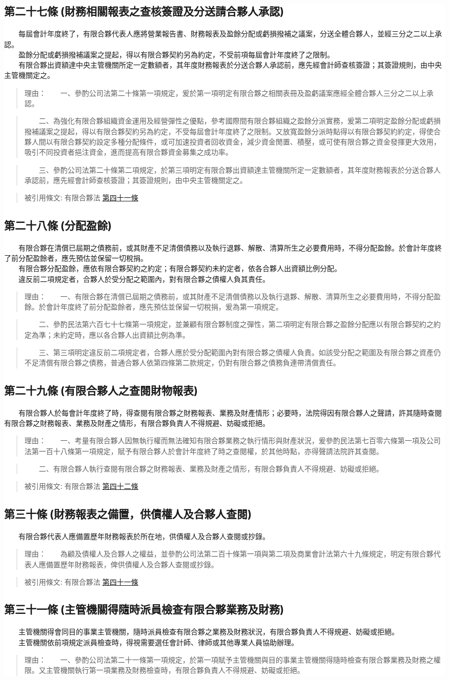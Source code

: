 

第二十七條 (財務相關報表之查核簽證及分送請合夥人承認)
-----------------------------------------------------
　　每屆會計年度終了，有限合夥代表人應將營業報告書、財務報表及盈餘分配或虧損撥補之議案，分送全體合夥人，並經三分之二以上承認。  
　　盈餘分配或虧損撥補議案之提起，得以有限合夥契約另為約定，不受前項每屆會計年度終了之限制。  
　　有限合夥出資額達中央主管機關所定一定數額者，其年度財務報表於分送合夥人承認前，應先經會計師查核簽證；其簽證規則，由中央主管機關定之。  
> 理由：　　一、參酌公司法第二十條第一項規定，爰於第一項明定有限合夥之相關表冊及盈虧議案應經全體合夥人三分之二以上承認。

> 　　二、為強化有限合夥組織資金運用及經營彈性之優點，參考國際間有限合夥組織之盈餘分派實務，爰第二項明定盈餘分配或虧損撥補議案之提起，得以有限合夥契約另為約定，不受每屆會計年度終了之限制。又放寬盈餘分派時點得以有限合夥契約約定，得使合夥人間以有限合夥契約設定多種分配條件，或可加速投資者回收資金，減少資金閒置、積壓，或可使有限合夥之資金發揮更大效用，吸引不同投資者挹注資金，進而提高有限合夥資金募集之成功率。

> 　　三、參酌公司法第二十條第二項規定，於第三項明定有限合夥出資額達主管機關所定一定數額者，其年度財務報表於分送合夥人承認前，應先經會計師查核簽證；其簽證規則，由中央主管機關定之。

> 被引用條文: 有限合夥法 [第四十一條](../../經濟貿易/中小企業/有限合夥法.md#第四十一條-罰鍰)



第二十八條 (分配盈餘)
---------------------
　　有限合夥在清償已屆期之債務前，或其財產不足清償債務以及執行退夥、解散、清算所生之必要費用時，不得分配盈餘。於會計年度終了前分配盈餘者，應先預估並保留一切稅捐。  
　　有限合夥分配盈餘，應依有限合夥契約之約定；有限合夥契約未約定者，依各合夥人出資額比例分配。  
　　違反前二項規定者，合夥人於受分配之範圍內，對有限合夥之債權人負其責任。  
> 理由：　　一、有限合夥在清償已屆期之債務前，或其財產不足清償債務以及執行退夥、解散、清算所生之必要費用時，不得分配盈餘。於會計年度終了前分配盈餘者，應先預估並保留一切稅捐，爰為第一項規定。

> 　　二、參酌民法第六百七十七條第一項規定，並兼顧有限合夥制度之彈性，第二項明定有限合夥之盈餘分配應以有限合夥契約之約定為準；未約定時，應以各合夥人出資額比例為準。

> 　　三、第三項明定違反前二項規定者，合夥人應於受分配範圍內對有限合夥之債權人負責。如該受分配之範圍及有限合夥之資產仍不足清償有限合夥之債務，普通合夥人依第四條第二款規定，仍對有限合夥之債務負連帶清償責任。



第二十九條 (有限合夥人之查閱財物報表)
-------------------------------------
　　有限合夥人於每會計年度終了時，得查閱有限合夥之財務報表、業務及財產情形；必要時，法院得因有限合夥人之聲請，許其隨時查閱有限合夥之財務報表、業務及財產之情形，有限合夥負責人不得規避、妨礙或拒絕。  
> 理由：　　一、考量有限合夥人因無執行權而無法確知有限合夥業務之執行情形與財產狀況，爰參酌民法第七百零六條第一項及公司法第一百十八條第一項規定，賦予有限合夥人於會計年度終了時之查閱權，於其他時點，亦得聲請法院許其查閱。

> 　　二、有限合夥人執行查閱有限合夥之財務報表、業務及財產之情形，有限合夥負責人不得規避、妨礙或拒絕。

> 被引用條文: 有限合夥法 [第四十二條](../../經濟貿易/中小企業/有限合夥法.md#第四十二條-罰鍰)



第三十條 (財務報表之備置，供債權人及合夥人查閱)
-----------------------------------------------
　　有限合夥代表人應備置歷年財務報表於所在地，供債權人及合夥人查閱或抄錄。  
> 理由：　　為顧及債權人及合夥人之權益，並參酌公司法第二百十條第一項與第二項及商業會計法第六十九條規定，明定有限合夥代表人應備置歷年財務報表，俾供債權人及合夥人查閱或抄錄。

> 被引用條文: 有限合夥法 [第四十一條](../../經濟貿易/中小企業/有限合夥法.md#第四十一條-罰鍰)



第三十一條 (主管機關得隨時派員檢查有限合夥業務及財務)
-----------------------------------------------------
　　主管機關得會同目的事業主管機關，隨時派員檢查有限合夥之業務及財務狀況，有限合夥負責人不得規避、妨礙或拒絕。  
　　主管機關依前項規定派員檢查時，得視需要選任會計師、律師或其他專業人員協助辦理。  
> 理由：　　一、參酌公司法第二十一條第一項規定，於第一項賦予主管機關與目的事業主管機關得隨時檢查有限合夥業務及財務之權限。又主管機關執行第一項業務及財務檢查時，有限合夥負責人不得規避、妨礙或拒絕。

